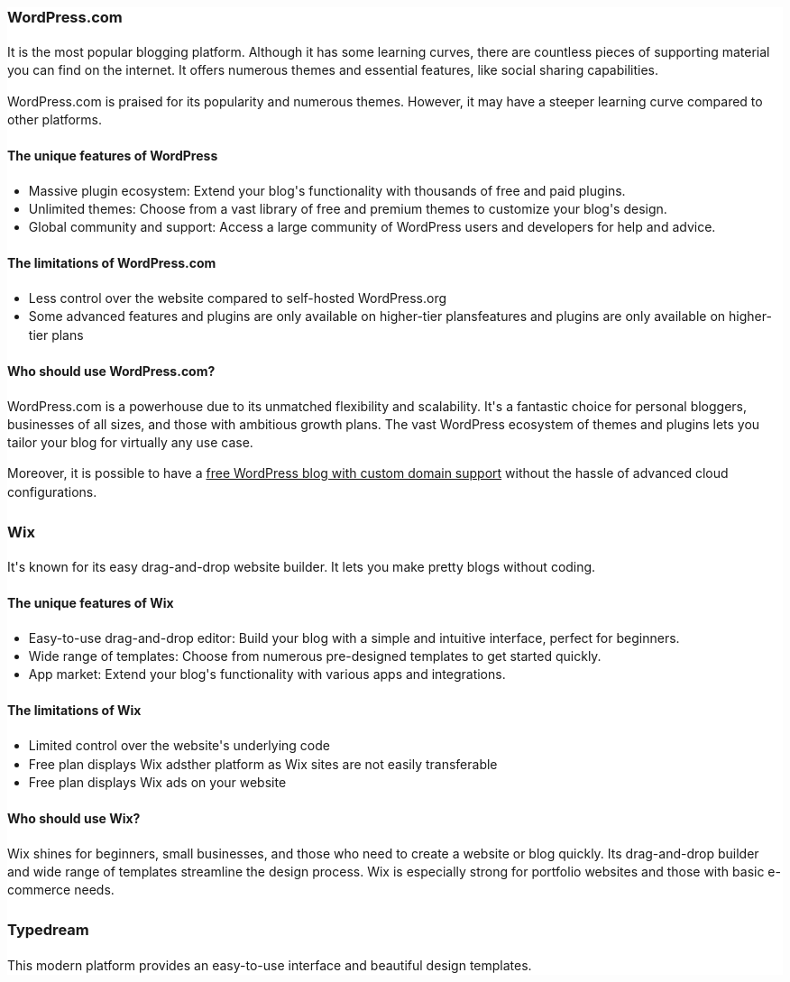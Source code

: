 
### WordPress.com
It is the most popular blogging platform. Although it has some learning curves, there are countless pieces of supporting material you can find on the internet. It offers numerous themes and essential features, like social sharing capabilities. 

WordPress.com is praised for its popularity and numerous themes. However, it may have a steeper learning curve compared to other platforms.

#### The unique features of WordPress
* Massive plugin ecosystem: Extend your blog's functionality with thousands of free and paid plugins.
* Unlimited themes: Choose from a vast library of free and premium themes to customize your blog's design.
* Global community and support: Access a large community of WordPress users and developers for help and advice.

#### The limitations of WordPress.com
* Less control over the website compared to self-hosted WordPress.org
* Some advanced features and plugins are only available on higher-tier plansfeatures and plugins are only available on higher-tier plans

#### Who should use WordPress.com?
WordPress.com is a powerhouse due to its unmatched flexibility and scalability. It's a fantastic choice for personal bloggers, businesses of all sizes, and those with ambitious growth plans. The vast WordPress ecosystem of themes and plugins lets you tailor your blog for virtually any use case.

Moreover, it is possible to have a [free WordPress blog with custom domain support](https://bloggingplatforms.app/blog/free-wordpress-blog) without the hassle of advanced cloud configurations. 


### Wix
It's known for its easy drag-and-drop website builder. It lets you make pretty blogs without coding.

#### The unique features of Wix
* Easy-to-use drag-and-drop editor: Build your blog with a simple and intuitive interface, perfect for beginners.
* Wide range of templates: Choose from numerous pre-designed templates to get started quickly.
* App market: Extend your blog's functionality with various apps and integrations.

#### The limitations of Wix
* Limited control over the website's underlying code
* Free plan displays Wix adsther platform as Wix sites are not easily transferable
* Free plan displays Wix ads on your website

#### Who should use Wix?
Wix shines for beginners, small businesses, and those who need to create a website or blog quickly. Its drag-and-drop builder and wide range of templates streamline the design process. Wix is especially strong for portfolio websites and those with basic e-commerce needs.


### Typedream
This modern platform provides an easy-to-use interface and beautiful design templates.
